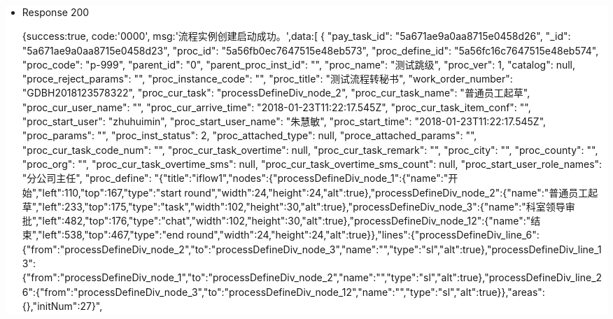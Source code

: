 + Response 200

    {success:true, code:'0000', msg:'流程实例创建启动成功。',data:[
    {
      "pay_task_id": "5a671ae9a0aa8715e0458d26",
      "_id": "5a671ae9a0aa8715e0458d23",
      "proc_id": "5a56fb0ec7647515e48eb573",
      "proc_define_id": "5a56fc16c7647515e48eb574",
      "proc_code": "p-999",
      "parent_id": "0",
      "parent_proc_inst_id": "",
      "proc_name": "测试跳级",
      "proc_ver": 1,
      "catalog": null,
      "proce_reject_params": "",
      "proc_instance_code": "",
      "proc_title": "测试流程转秘书",
      "work_order_number": "GDBH2018123578322",
      "proc_cur_task": "processDefineDiv_node_2",
      "proc_cur_task_name": "普通员工起草",
      "proc_cur_user_name": "",
      "proc_cur_arrive_time": "2018-01-23T11:22:17.545Z",
      "proc_cur_task_item_conf": "",
      "proc_start_user": "zhuhuimin",
      "proc_start_user_name": "朱慧敏",
      "proc_start_time": "2018-01-23T11:22:17.545Z",
      "proc_params": "",
      "proc_inst_status": 2,
      "proc_attached_type": null,
      "proce_attached_params": "",
      "proc_cur_task_code_num": "",
      "proc_cur_task_overtime": null,
      "proc_cur_task_remark": "",
      "proc_city": "",
      "proc_county": "",
      "proc_org": "",
      "proc_cur_task_overtime_sms": null,
      "proc_cur_task_overtime_sms_count": null,
      "proc_start_user_role_names": "分公司主任",
      "proc_define": "{\"title\":\"iflow1\",\"nodes\":{\"processDefineDiv_node_1\":{\"name\":\"开始\",\"left\":110,\"top\":167,\"type\":\"start  round\",\"width\":24,\"height\":24,\"alt\":true},\"processDefineDiv_node_2\":{\"name\":\"普通员工起草\",\"left\":233,\"top\":175,\"type\":\"task\",\"width\":102,\"height\":30,\"alt\":true},\"processDefineDiv_node_3\":{\"name\":\"科室领导审批\",\"left\":482,\"top\":176,\"type\":\"chat\",\"width\":102,\"height\":30,\"alt\":true},\"processDefineDiv_node_12\":{\"name\":\"结束\",\"left\":538,\"top\":467,\"type\":\"end  round\",\"width\":24,\"height\":24,\"alt\":true}},\"lines\":{\"processDefineDiv_line_6\":{\"from\":\"processDefineDiv_node_2\",\"to\":\"processDefineDiv_node_3\",\"name\":\"\",\"type\":\"sl\",\"alt\":true},\"processDefineDiv_line_13\":{\"from\":\"processDefineDiv_node_1\",\"to\":\"processDefineDiv_node_2\",\"name\":\"\",\"type\":\"sl\",\"alt\":true},\"processDefineDiv_line_26\":{\"from\":\"processDefineDiv_node_3\",\"to\":\"processDefineDiv_node_12\",\"name\":\"\",\"type\":\"sl\",\"alt\":true}},\"areas\":{},\"initNum\":27}",